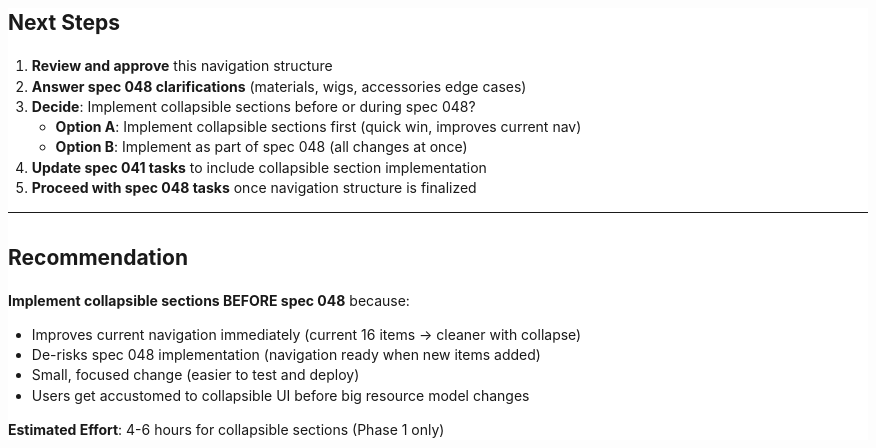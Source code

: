 ## Next Steps

1. **Review and approve** this navigation structure
2. **Answer spec 048 clarifications** (materials, wigs, accessories edge cases)
3. **Decide**: Implement collapsible sections before or during spec 048?
   - **Option A**: Implement collapsible sections first (quick win, improves current nav)
   - **Option B**: Implement as part of spec 048 (all changes at once)
4. **Update spec 041 tasks** to include collapsible section implementation
5. **Proceed with spec 048 tasks** once navigation structure is finalized

---

## Recommendation

**Implement collapsible sections BEFORE spec 048** because:
- Improves current navigation immediately (current 16 items → cleaner with collapse)
- De-risks spec 048 implementation (navigation ready when new items added)
- Small, focused change (easier to test and deploy)
- Users get accustomed to collapsible UI before big resource model changes

**Estimated Effort**: 4-6 hours for collapsible sections (Phase 1 only)

